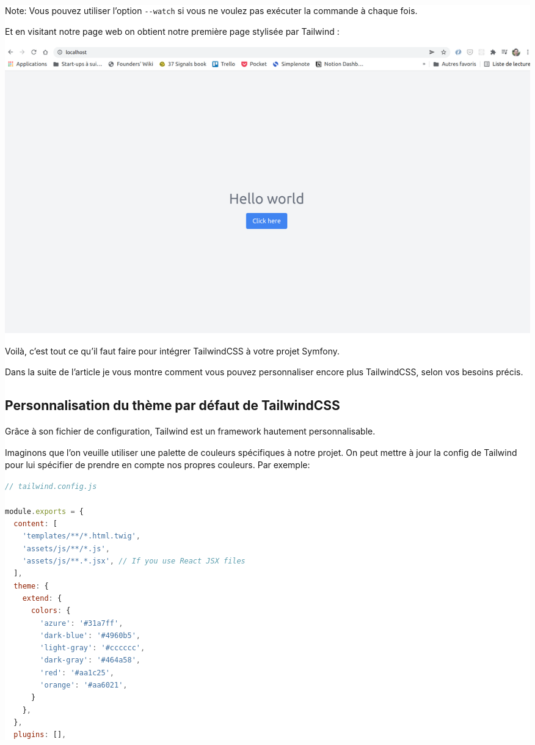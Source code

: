 Note: Vous pouvez utiliser l’option ```--watch``` si vous ne voulez pas exécuter la commande à chaque fois.

Et en visitant notre page web on obtient notre première page stylisée par Tailwind :

![Home page](howto_tailwind_2.png)

Voilà, c’est tout ce qu’il faut faire pour intégrer TailwindCSS à votre projet Symfony.

Dans la suite de l’article je vous montre comment vous pouvez personnaliser encore plus TailwindCSS, selon vos besoins précis.

## Personnalisation du thème par défaut de TailwindCSS

Grâce à son fichier de configuration, Tailwind est un framework hautement personnalisable.

Imaginons que l’on veuille utiliser une palette de couleurs spécifiques à notre projet. On peut mettre à jour la config de Tailwind pour lui spécifier de prendre en compte nos propres couleurs. Par exemple:

```js
// tailwind.config.js

module.exports = {
  content: [
    'templates/**/*.html.twig',
    'assets/js/**/*.js',
    'assets/js/**.*.jsx', // If you use React JSX files
  ],
  theme: {
    extend: {
      colors: {
        'azure': '#31a7ff',
        'dark-blue': '#4960b5',
        'light-gray': '#cccccc',
        'dark-gray': '#464a58',
        'red': '#aa1c25',
        'orange': '#aa6021',
      }
    },
  },
  plugins: [],
```
